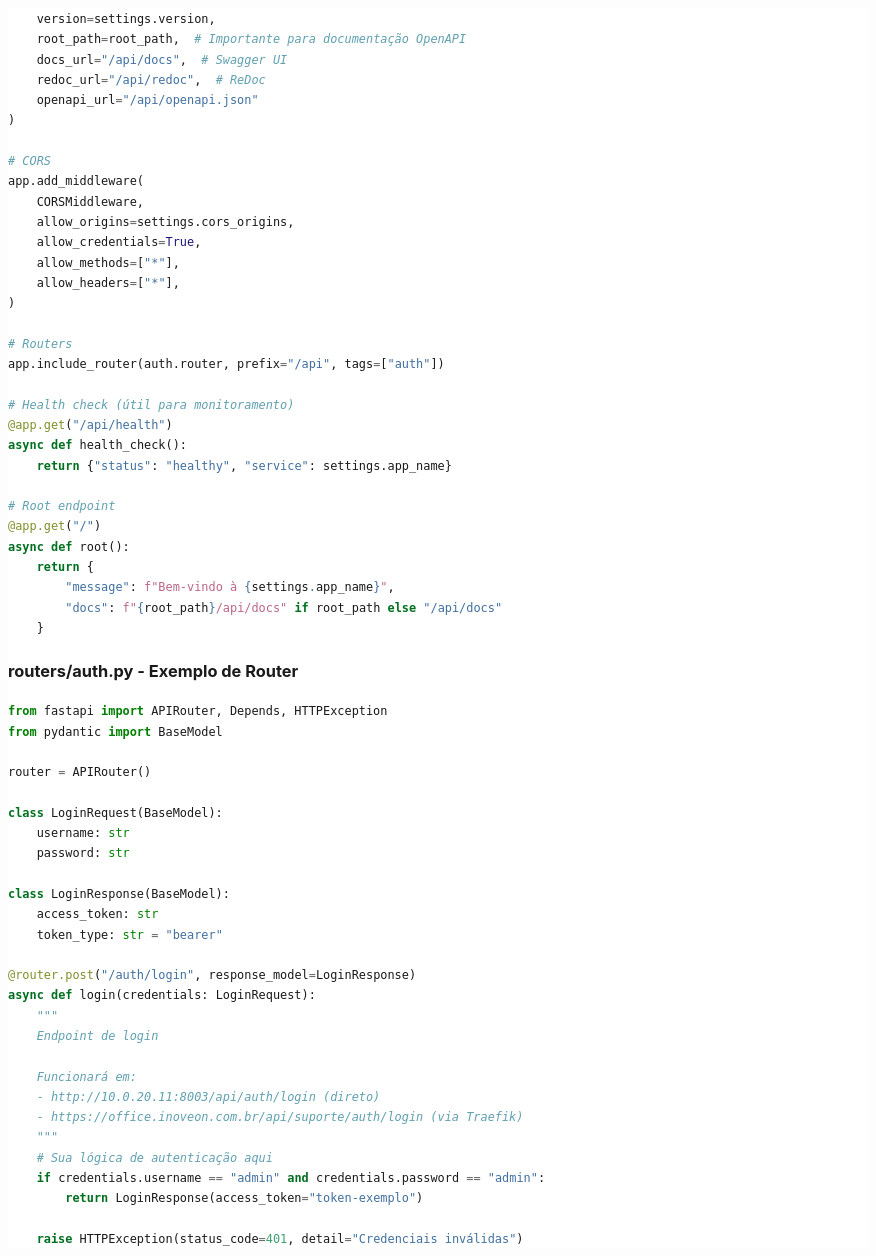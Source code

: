 ```python
    version=settings.version,
    root_path=root_path,  # Importante para documentação OpenAPI
    docs_url="/api/docs",  # Swagger UI
    redoc_url="/api/redoc",  # ReDoc
    openapi_url="/api/openapi.json"
)

# CORS
app.add_middleware(
    CORSMiddleware,
    allow_origins=settings.cors_origins,
    allow_credentials=True,
    allow_methods=["*"],
    allow_headers=["*"],
)

# Routers
app.include_router(auth.router, prefix="/api", tags=["auth"])

# Health check (útil para monitoramento)
@app.get("/api/health")
async def health_check():
    return {"status": "healthy", "service": settings.app_name}

# Root endpoint
@app.get("/")
async def root():
    return {
        "message": f"Bem-vindo à {settings.app_name}",
        "docs": f"{root_path}/api/docs" if root_path else "/api/docs"
    }
```

### routers/auth.py - Exemplo de Router

```python
from fastapi import APIRouter, Depends, HTTPException
from pydantic import BaseModel

router = APIRouter()

class LoginRequest(BaseModel):
    username: str
    password: str

class LoginResponse(BaseModel):
    access_token: str
    token_type: str = "bearer"

@router.post("/auth/login", response_model=LoginResponse)
async def login(credentials: LoginRequest):
    """
    Endpoint de login

    Funcionará em:
    - http://10.0.20.11:8003/api/auth/login (direto)
    - https://office.inoveon.com.br/api/suporte/auth/login (via Traefik)
    """
    # Sua lógica de autenticação aqui
    if credentials.username == "admin" and credentials.password == "admin":
        return LoginResponse(access_token="token-exemplo")

    raise HTTPException(status_code=401, detail="Credenciais inválidas")
```